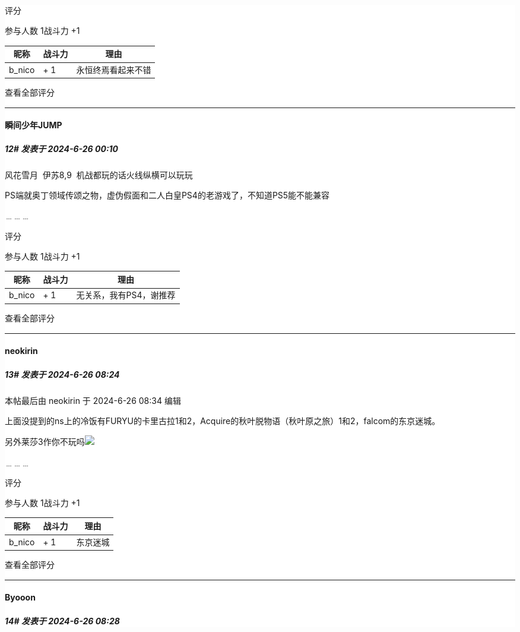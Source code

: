 评分

 参与人数 1战斗力 +1

|昵称|战斗力|理由|
|----|---|---|
| b_nico| + 1|永恒终焉看起来不错|

查看全部评分

*****

####  瞬间少年JUMP  
##### 12#       发表于 2024-6-26 00:10

风花雪月  伊苏8,9  机战都玩的话火线纵横可以玩玩

PS端就奥丁领域传颂之物，虚伪假面和二人白皇PS4的老游戏了，不知道PS5能不能兼容

﹍﹍﹍

评分

 参与人数 1战斗力 +1

|昵称|战斗力|理由|
|----|---|---|
| b_nico| + 1|无关系，我有PS4，谢推荐|

查看全部评分

*****

####  neokirin  
##### 13#       发表于 2024-6-26 08:24

 本帖最后由 neokirin 于 2024-6-26 08:34 编辑 

上面没提到的ns上的冷饭有FURYU的卡里古拉1和2，Acquire的秋叶脱物语（秋叶原之旅）1和2，falcom的东京迷城。

另外莱莎3作你不玩吗<img src="https://static.saraba1st.com/image/smiley/face2017/067.png" referrerpolicy="no-referrer">

﹍﹍﹍

评分

 参与人数 1战斗力 +1

|昵称|战斗力|理由|
|----|---|---|
| b_nico| + 1|东京迷城|

查看全部评分

*****

####  Byooon  
##### 14#       发表于 2024-6-26 08:28
